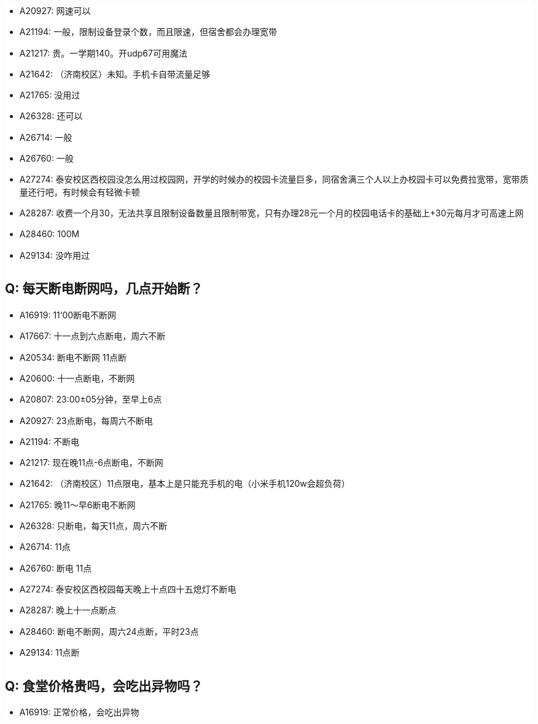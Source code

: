 - A20927: 网速可以

- A21194: 一般，限制设备登录个数，而且限速，但宿舍都会办理宽带

- A21217: 贵。一学期140。开udp67可用魔法

- A21642: （济南校区）未知。手机卡自带流量足够

- A21765: 没用过

- A26328: 还可以

- A26714: 一般

- A26760: 一般

- A27274: 泰安校区西校园没怎么用过校园网，开学的时候办的校园卡流量巨多，同宿舍满三个人以上办校园卡可以免费拉宽带，宽带质量还行吧，有时候会有轻微卡顿

- A28287: 收费一个月30，无法共享且限制设备数量且限制带宽，只有办理28元一个月的校园电话卡的基础上+30元每月才可高速上网

- A28460: 100M

- A29134: 没咋用过

## Q: 每天断电断网吗，几点开始断？

- A16919: 11‘00断电不断网

- A17667: 十一点到六点断电，周六不断

- A20534: 断电不断网 11点断

- A20600: 十一点断电，不断网

- A20807: 23:00±05分钟，至早上6点

- A20927: 23点断电，每周六不断电

- A21194: 不断电

- A21217: 现在晚11点-6点断电，不断网

- A21642: （济南校区）11点限电，基本上是只能充手机的电（小米手机120w会超负荷）

- A21765: 晚11～早6断电不断网

- A26328: 只断电，每天11点，周六不断

- A26714: 11点

- A26760: 断电 11点

- A27274: 泰安校区西校园每天晚上十点四十五熄灯不断电

- A28287: 晚上十一点断点

- A28460: 断电不断网，周六24点断，平时23点

- A29134: 11点断

## Q: 食堂价格贵吗，会吃出异物吗？

- A16919: 正常价格，会吃出异物
